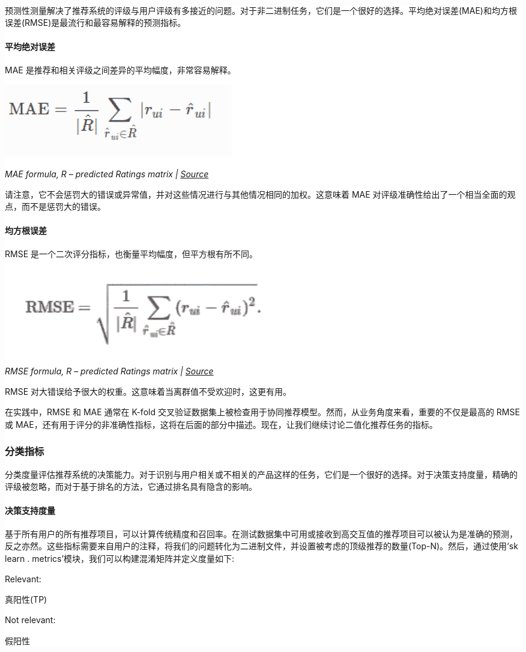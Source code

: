 预测性测量解决了推荐系统的评级与用户评级有多接近的问题。对于非二进制任务，它们是一个很好的选择。平均绝对误差(MAE)和均方根误差(RMSE)是最流行和最容易解释的预测指标。

#### 平均绝对误差

MAE 是推荐和相关评级之间差异的平均幅度，非常容易解释。

![MAE formula, R - predicted Ratings matrix](img/634d67e6ccb7b9e9dc3dda9743a11140.png)

*MAE formula, R – predicted Ratings matrix | [Source](https://web.archive.org/web/20220926092302/https://surprise.readthedocs.io/en/stable/accuracy.html)*

请注意，它不会惩罚大的错误或异常值，并对这些情况进行与其他情况相同的加权。这意味着 MAE 对评级准确性给出了一个相当全面的观点，而不是惩罚大的错误。

#### 均方根误差

RMSE 是一个二次评分指标，也衡量平均幅度，但平方根有所不同。

![RMSE formula, R - predicted Ratings matrix](img/488393ba1c30b70017364a394927d83a.png)

*RMSE formula, R – predicted Ratings matrix | [Source](https://web.archive.org/web/20220926092302/https://surprise.readthedocs.io/en/stable/accuracy.html)*

RMSE 对大错误给予很大的权重。这意味着当离群值不受欢迎时，这更有用。

在实践中，RMSE 和 MAE 通常在 K-fold 交叉验证数据集上被检查用于协同推荐模型。然而，从业务角度来看，重要的不仅是最高的 RMSE 或 MAE，还有用于评分的非准确性指标，这将在后面的部分中描述。现在，让我们继续讨论二值化推荐任务的指标。

### 分类指标

分类度量评估推荐系统的决策能力。对于识别与用户相关或不相关的产品这样的任务，它们是一个很好的选择。对于决策支持度量，精确的评级被忽略，而对于基于排名的方法，它通过排名具有隐含的影响。

#### 决策支持度量

基于所有用户的所有推荐项目，可以计算传统精度和召回率。在测试数据集中可用或接收到高交互值的推荐项目可以被认为是准确的预测，反之亦然。这些指标需要来自用户的注释，将我们的问题转化为二进制文件，并设置被考虑的顶级推荐的数量(Top-N)。然后，通过使用‘sk learn . metrics’模块，我们可以构建混淆矩阵并定义度量如下:

Relevant:

真阳性(TP)

Not relevant:

假阳性
